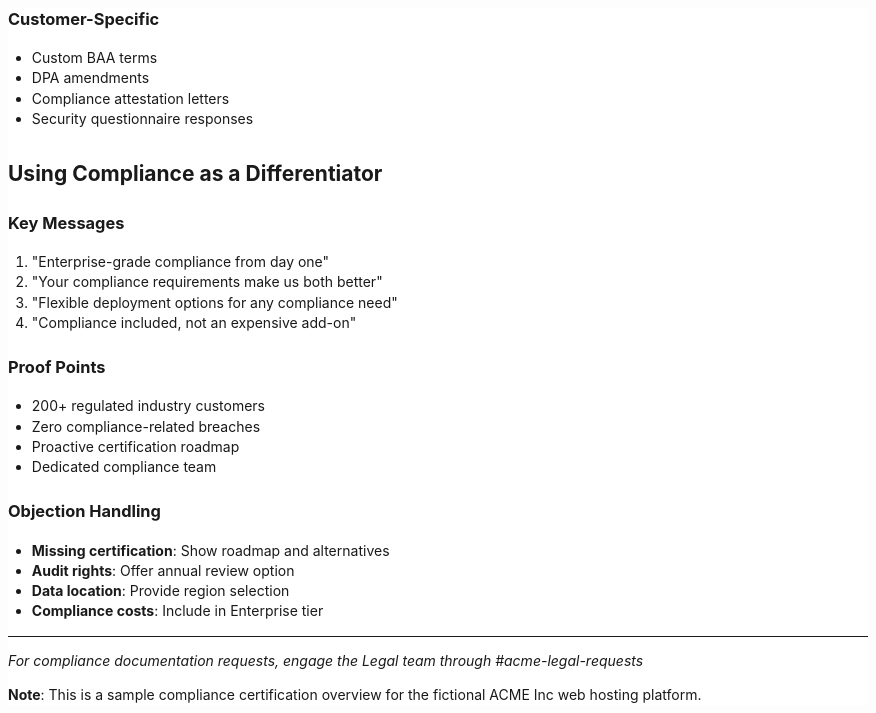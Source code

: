 ### Customer-Specific
- Custom BAA terms
- DPA amendments
- Compliance attestation letters
- Security questionnaire responses

## Using Compliance as a Differentiator

### Key Messages
1. "Enterprise-grade compliance from day one"
2. "Your compliance requirements make us both better"
3. "Flexible deployment options for any compliance need"
4. "Compliance included, not an expensive add-on"

### Proof Points
- 200+ regulated industry customers
- Zero compliance-related breaches
- Proactive certification roadmap
- Dedicated compliance team

### Objection Handling
- **Missing certification**: Show roadmap and alternatives
- **Audit rights**: Offer annual review option
- **Data location**: Provide region selection
- **Compliance costs**: Include in Enterprise tier

---

*For compliance documentation requests, engage the Legal team through #acme-legal-requests*

**Note**: This is a sample compliance certification overview for the fictional ACME Inc web hosting platform.